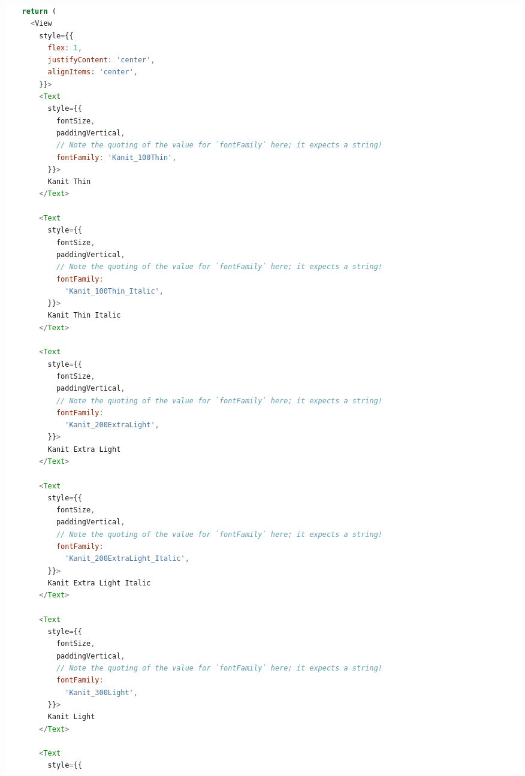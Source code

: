 ```js
    return (
      <View
        style={{
          flex: 1,
          justifyContent: 'center',
          alignItems: 'center',
        }}>
        <Text
          style={{
            fontSize,
            paddingVertical,
            // Note the quoting of the value for `fontFamily` here; it expects a string!
            fontFamily: 'Kanit_100Thin',
          }}>
          Kanit Thin
        </Text>

        <Text
          style={{
            fontSize,
            paddingVertical,
            // Note the quoting of the value for `fontFamily` here; it expects a string!
            fontFamily:
              'Kanit_100Thin_Italic',
          }}>
          Kanit Thin Italic
        </Text>

        <Text
          style={{
            fontSize,
            paddingVertical,
            // Note the quoting of the value for `fontFamily` here; it expects a string!
            fontFamily:
              'Kanit_200ExtraLight',
          }}>
          Kanit Extra Light
        </Text>

        <Text
          style={{
            fontSize,
            paddingVertical,
            // Note the quoting of the value for `fontFamily` here; it expects a string!
            fontFamily:
              'Kanit_200ExtraLight_Italic',
          }}>
          Kanit Extra Light Italic
        </Text>

        <Text
          style={{
            fontSize,
            paddingVertical,
            // Note the quoting of the value for `fontFamily` here; it expects a string!
            fontFamily:
              'Kanit_300Light',
          }}>
          Kanit Light
        </Text>

        <Text
          style={{
```